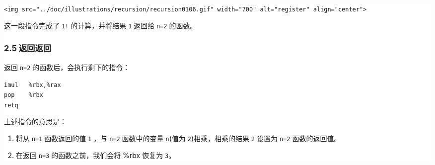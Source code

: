     <img src="../doc/illustrations/recursion/recursion0106.gif" width="700" alt="register" align="center">
</figure>

这一段指令完成了 `1!` 的计算，并将结果 `1` 返回给 `n=2` 的函数。

### 2.5 返回返回

返回 `n=2` 的函数后，会执行剩下的指令：

```arm
imul   %rbx,%rax
pop    %rbx
retq   
```

上述指令的意思是：

1. 将从 `n=1` 函数返回的值 `1` ，与 `n=2` 函数中的变量 `n`(值为 `2`)相乘，相乘的结果 `2` 设置为 `n=2` 函数的返回值。

2. 在返回 `n=3` 的函数之前，我们会将 %rbx 恢复为 `3`。

<figure>